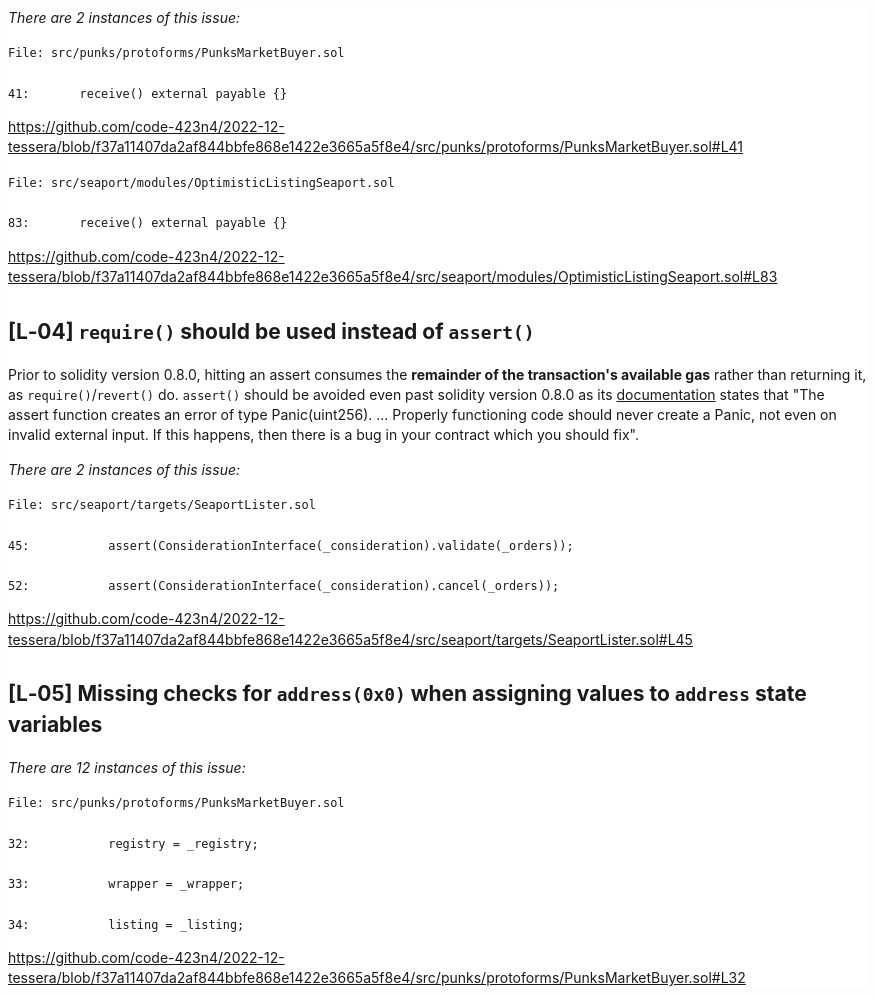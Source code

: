 *There are 2 instances of this issue:*

```solidity
File: src/punks/protoforms/PunksMarketBuyer.sol

41:       receive() external payable {}

```
https://github.com/code-423n4/2022-12-tessera/blob/f37a11407da2af844bbfe868e1422e3665a5f8e4/src/punks/protoforms/PunksMarketBuyer.sol#L41

```solidity
File: src/seaport/modules/OptimisticListingSeaport.sol

83:       receive() external payable {}

```
https://github.com/code-423n4/2022-12-tessera/blob/f37a11407da2af844bbfe868e1422e3665a5f8e4/src/seaport/modules/OptimisticListingSeaport.sol#L83

## [L&#x2011;04]  `require()` should be used instead of `assert()`
Prior to solidity version 0.8.0, hitting an assert consumes the **remainder of the transaction's available gas** rather than returning it, as `require()`/`revert()` do. `assert()` should be avoided even past solidity version 0.8.0 as its [documentation](https://docs.soliditylang.org/en/v0.8.14/control-structures.html#panic-via-assert-and-error-via-require) states that "The assert function creates an error of type Panic(uint256). ... Properly functioning code should never create a Panic, not even on invalid external input. If this happens, then there is a bug in your contract which you should fix".

*There are 2 instances of this issue:*

```solidity
File: src/seaport/targets/SeaportLister.sol

45:           assert(ConsiderationInterface(_consideration).validate(_orders));

52:           assert(ConsiderationInterface(_consideration).cancel(_orders));

```
https://github.com/code-423n4/2022-12-tessera/blob/f37a11407da2af844bbfe868e1422e3665a5f8e4/src/seaport/targets/SeaportLister.sol#L45

## [L&#x2011;05]  Missing checks for `address(0x0)` when assigning values to `address` state variables

*There are 12 instances of this issue:*

```solidity
File: src/punks/protoforms/PunksMarketBuyer.sol

32:           registry = _registry;

33:           wrapper = _wrapper;

34:           listing = _listing;

```
https://github.com/code-423n4/2022-12-tessera/blob/f37a11407da2af844bbfe868e1422e3665a5f8e4/src/punks/protoforms/PunksMarketBuyer.sol#L32
